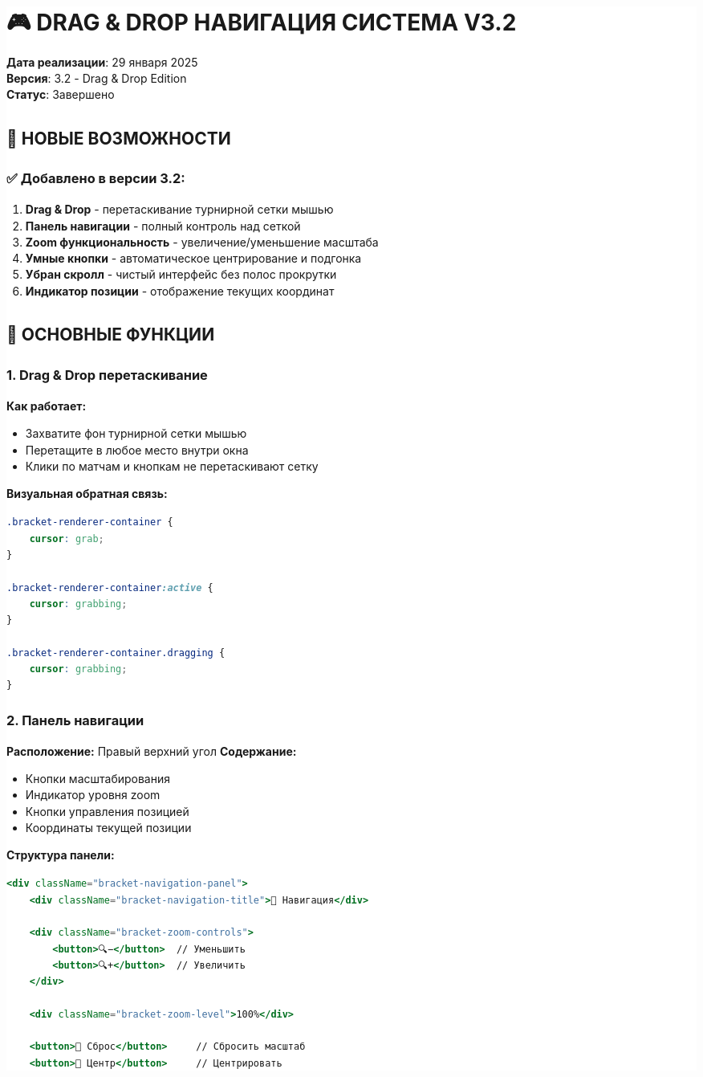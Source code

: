 # 🎮 DRAG & DROP НАВИГАЦИЯ СИСТЕМА V3.2

**Дата реализации**: 29 января 2025  
**Версия**: 3.2 - Drag & Drop Edition  
**Статус**: Завершено

## 🚀 НОВЫЕ ВОЗМОЖНОСТИ

### ✅ **Добавлено в версии 3.2:**
1. **Drag & Drop** - перетаскивание турнирной сетки мышью
2. **Панель навигации** - полный контроль над сеткой
3. **Zoom функциональность** - увеличение/уменьшение масштаба
4. **Умные кнопки** - автоматическое центрирование и подгонка
5. **Убран скролл** - чистый интерфейс без полос прокрутки
6. **Индикатор позиции** - отображение текущих координат

## 🎯 ОСНОВНЫЕ ФУНКЦИИ

### 1. **Drag & Drop перетаскивание**

**Как работает:**
- Захватите фон турнирной сетки мышью
- Перетащите в любое место внутри окна
- Клики по матчам и кнопкам не перетаскивают сетку

**Визуальная обратная связь:**
```css
.bracket-renderer-container {
    cursor: grab;
}

.bracket-renderer-container:active {
    cursor: grabbing;
}

.bracket-renderer-container.dragging {
    cursor: grabbing;
}
```

### 2. **Панель навигации**

**Расположение:** Правый верхний угол
**Содержание:**
- Кнопки масштабирования
- Индикатор уровня zoom
- Кнопки управления позицией
- Координаты текущей позиции

**Структура панели:**
```jsx
<div className="bracket-navigation-panel">
    <div className="bracket-navigation-title">🎯 Навигация</div>
    
    <div className="bracket-zoom-controls">
        <button>🔍−</button>  // Уменьшить
        <button>🔍+</button>  // Увеличить
    </div>
    
    <div className="bracket-zoom-level">100%</div>
    
    <button>🔄 Сброс</button>     // Сбросить масштаб
    <button>🎯 Центр</button>     // Центрировать
```